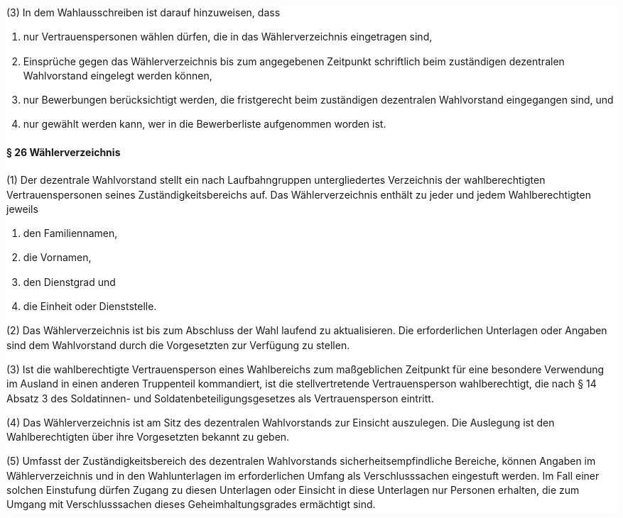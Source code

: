 


(3) In dem Wahlausschreiben ist darauf hinzuweisen, dass

1.  nur Vertrauenspersonen wählen dürfen, die in das Wählerverzeichnis
    eingetragen sind,


2.  Einsprüche gegen das Wählerverzeichnis bis zum angegebenen Zeitpunkt
    schriftlich beim zuständigen dezentralen Wahlvorstand eingelegt werden
    können,


3.  nur Bewerbungen berücksichtigt werden, die fristgerecht beim
    zuständigen dezentralen Wahlvorstand eingegangen sind, und


4.  nur gewählt werden kann, wer in die Bewerberliste aufgenommen worden
    ist.





#### § 26 Wählerverzeichnis

(1) Der dezentrale Wahlvorstand stellt ein nach Laufbahngruppen
untergliedertes Verzeichnis der wahlberechtigten Vertrauenspersonen
seines Zuständigkeitsbereichs auf. Das Wählerverzeichnis enthält zu
jeder und jedem Wahlberechtigten jeweils

1.  den Familiennamen,


2.  die Vornamen,


3.  den Dienstgrad und


4.  die Einheit oder Dienststelle.




(2) Das Wählerverzeichnis ist bis zum Abschluss der Wahl laufend zu
aktualisieren. Die erforderlichen Unterlagen oder Angaben sind dem
Wahlvorstand durch die Vorgesetzten zur Verfügung zu stellen.

(3) Ist die wahlberechtigte Vertrauensperson eines Wahlbereichs zum
maßgeblichen Zeitpunkt für eine besondere Verwendung im Ausland in
einen anderen Truppenteil kommandiert, ist die stellvertretende
Vertrauensperson wahlberechtigt, die nach § 14 Absatz 3 des
Soldatinnen- und Soldatenbeteiligungsgesetzes als Vertrauensperson
eintritt.

(4) Das Wählerverzeichnis ist am Sitz des dezentralen Wahlvorstands
zur Einsicht auszulegen. Die Auslegung ist den Wahlberechtigten über
ihre Vorgesetzten bekannt zu geben.

(5) Umfasst der Zuständigkeitsbereich des dezentralen Wahlvorstands
sicherheitsempfindliche Bereiche, können Angaben im Wählerverzeichnis
und in den Wahlunterlagen im erforderlichen Umfang als
Verschlusssachen eingestuft werden. Im Fall einer solchen Einstufung
dürfen Zugang zu diesen Unterlagen oder Einsicht in diese Unterlagen
nur Personen erhalten, die zum Umgang mit Verschlusssachen dieses
Geheimhaltungsgrades ermächtigt sind.
